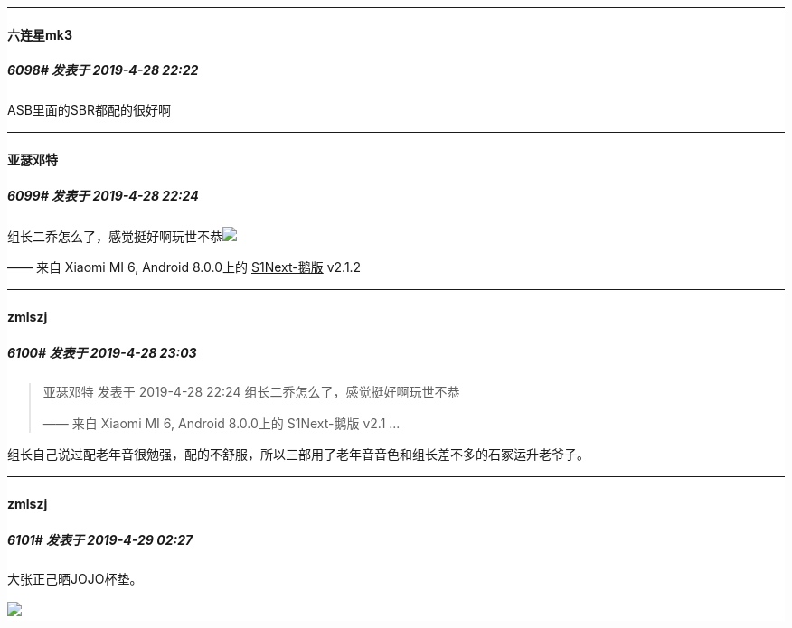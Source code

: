 
*****

####  六连星mk3  
##### 6098#       发表于 2019-4-28 22:22




ASB里面的SBR都配的很好啊







*****

####  亚瑟邓特  
##### 6099#       发表于 2019-4-28 22:24




组长二乔怎么了，感觉挺好啊玩世不恭<img src="https://static.saraba1st.com/image/smiley/face2017/001.png" referrerpolicy="no-referrer">

—— 来自 Xiaomi MI 6, Android 8.0.0上的 [S1Next-鹅版](https://github.com/ykrank/S1-Next/releases) v2.1.2







*****

####  zmlszj  
##### 6100#       发表于 2019-4-28 23:03



<blockquote>亚瑟邓特 发表于 2019-4-28 22:24
组长二乔怎么了，感觉挺好啊玩世不恭


—— 来自 Xiaomi MI 6, Android 8.0.0上的 S1Next-鹅版 v2.1 ...</blockquote>
组长自己说过配老年音很勉强，配的不舒服，所以三部用了老年音音色和组长差不多的石冢运升老爷子。







*****

####  zmlszj  
##### 6101#       发表于 2019-4-29 02:27




大张正己晒JOJO杯垫。

<img src="https://img.saraba1st.com/forum/201904/29/022824v5rbn1muok5mssfk.jpg" referrerpolicy="no-referrer">
